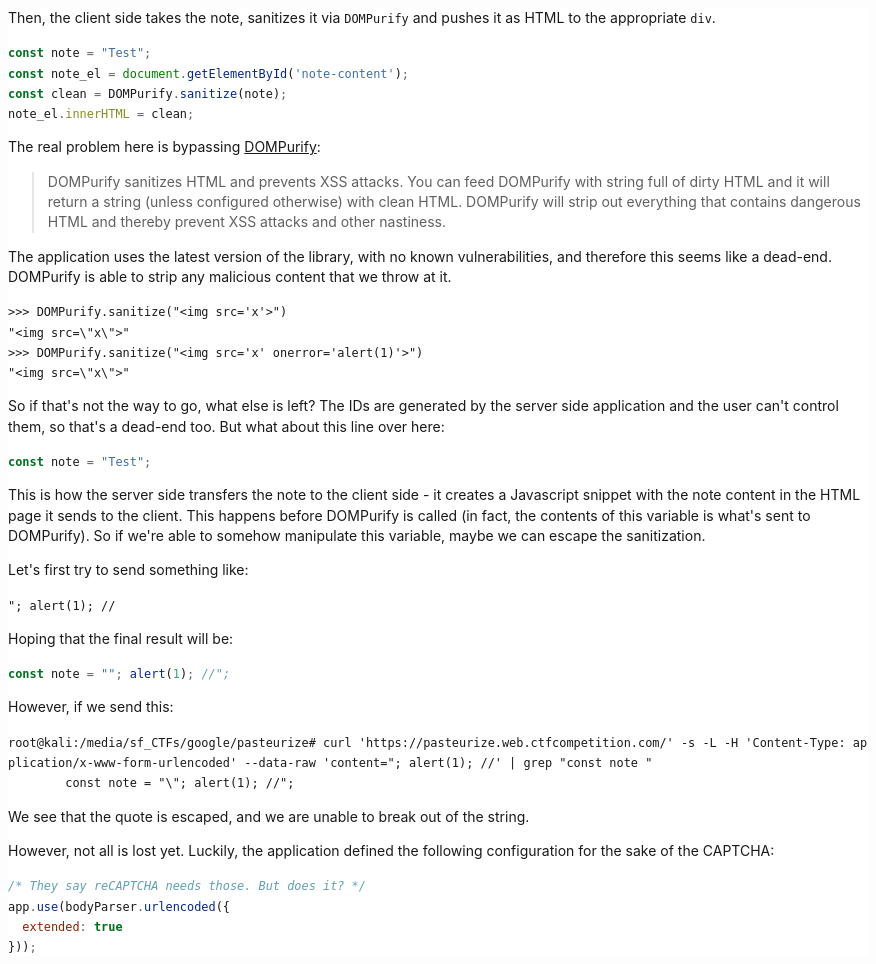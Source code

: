 Then, the client side takes the note, sanitizes it via `DOMPurify` and pushes it as HTML to the appropriate `div`.

```javascript
const note = "Test";
const note_el = document.getElementById('note-content');
const clean = DOMPurify.sanitize(note);
note_el.innerHTML = clean;
```

The real problem here is bypassing [DOMPurify](https://github.com/cure53/DOMPurify):

> DOMPurify sanitizes HTML and prevents XSS attacks. You can feed DOMPurify with string full of dirty HTML and it will return a string (unless configured otherwise) with clean HTML. DOMPurify will strip out everything that contains dangerous HTML and thereby prevent XSS attacks and other nastiness.

The application uses the latest version of the library, with no known vulnerabilities, and therefore this seems like a dead-end. DOMPurify is able to strip any malicious content that we throw at it.

```
>>> DOMPurify.sanitize("<img src='x'>")
"<img src=\"x\">"
>>> DOMPurify.sanitize("<img src='x' onerror='alert(1)'>")
"<img src=\"x\">"
```

So if that's not the way to go, what else is left? The IDs are generated by the server side application and the user can't control them, so that's a dead-end too. But what about this line over here:

```javascript
const note = "Test";
```

This is how the server side transfers the note to the client side - it creates a Javascript snippet with the note content in the HTML page it sends to the client. This happens before DOMPurify is called (in fact, the contents of this variable is what's sent to DOMPurify). So if we're able to somehow manipulate this variable, maybe we can escape the sanitization.

Let's first try to send something like:
```
"; alert(1); //
```

Hoping that the final result will be:
```javascript
const note = ""; alert(1); //";
```

However, if we send this:

```console
root@kali:/media/sf_CTFs/google/pasteurize# curl 'https://pasteurize.web.ctfcompetition.com/' -s -L -H 'Content-Type: application/x-www-form-urlencoded' --data-raw 'content="; alert(1); //' | grep "const note "
        const note = "\"; alert(1); //";
```

We see that the quote is escaped, and we are unable to break out of the string.

However, not all is lost yet. Luckily, the application defined the following configuration for the sake of the CAPTCHA:
```javascript
/* They say reCAPTCHA needs those. But does it? */
app.use(bodyParser.urlencoded({
  extended: true
}));
```
